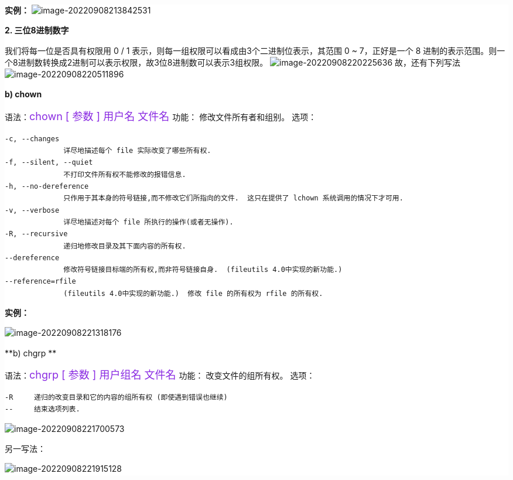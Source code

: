 **实例：**
![image-20220908213842531](https://xcs-md-images.oss-cn-nanjing.aliyuncs.com/Linux/Linux2/202209091224800.png)

**2. 三位8进制数字**  

我们将每一位是否具有权限用 0 / 1 表示，则每一组权限可以看成由3个二进制位表示，其范围 0 ~ 7，正好是一个 8 进制的表示范围。则一个8进制数转换成2进制可以表示权限，故3位8进制数可以表示3组权限。
![image-20220908220225636](https://xcs-md-images.oss-cn-nanjing.aliyuncs.com/Linux/Linux2/202209091224801.png)
故，还有下列写法
![image-20220908220511896](https://xcs-md-images.oss-cn-nanjing.aliyuncs.com/Linux/Linux2/202209091224802.png)



**b) chown**  

语法：<font color=#8A2BE2 size=4 >chown [ 参数 ] 用户名 文件名   </font>
功能： 修改文件所有者和组别。
选项：

```
-c, --changes
              详尽地描述每个 file 实际改变了哪些所有权.
-f, --silent, --quiet
              不打印文件所有权不能修改的报错信息.
-h, --no-dereference
              只作用于其本身的符号链接,而不修改它们所指向的文件.  这只在提供了 lchown 系统调用的情况下才可用.
-v, --verbose
              详尽地描述对每个 file 所执行的操作(或者无操作).
-R, --recursive
              递归地修改目录及其下面内容的所有权.
--dereference
              修改符号链接目标端的所有权,而非符号链接自身.  (fileutils 4.0中实现的新功能.)
--reference=rfile
              (fileutils 4.0中实现的新功能.)  修改 file 的所有权为 rfile 的所有权.
```

**实例：**

![image-20220908221318176](https://xcs-md-images.oss-cn-nanjing.aliyuncs.com/Linux/Linux2/202209091224803.png)

**b) chgrp  **  

语法：<font color=#8A2BE2 size=4 >chgrp [ 参数 ] 用户组名 文件名     </font>
功能： 改变文件的组所有权。
选项：

```
-R     递归的改变目录和它的内容的组所有权 (即使遇到错误也继续)
--     结束选项列表.
```

![image-20220908221700573](https://xcs-md-images.oss-cn-nanjing.aliyuncs.com/Linux/Linux2/202209091224804.png)

另一写法：

![image-20220908221915128](https://xcs-md-images.oss-cn-nanjing.aliyuncs.com/Linux/Linux2/202209091224805.png)
